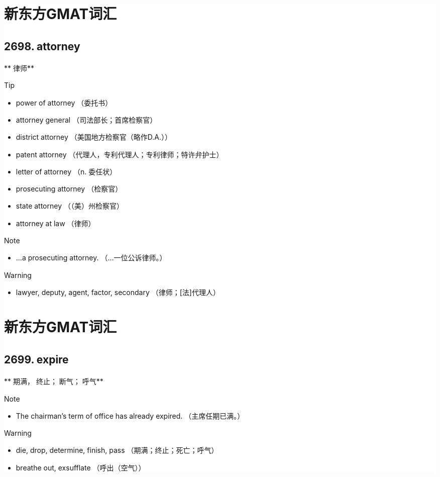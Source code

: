 # 新东方GMAT词汇

## 2698. attorney

** 律师**

> [!TIP]
>
> - power of attorney （委托书）
>
> - attorney general （司法部长；首席检察官）
>
> - district attorney （美国地方检察官（略作D.A.））
>
> - patent attorney （代理人，专利代理人；专利律师；特许弁护士）
>
> - letter of attorney （n. 委任状）
>
> - prosecuting attorney （检察官）
>
> - state attorney （（美）州检察官）
>
> - attorney at law （律师）
>

> [!NOTE]
>
> - ...a prosecuting attorney. （…一位公诉律师。）
>

> [!WARNING]
>
> - lawyer, deputy, agent, factor, secondary （律师；[法]代理人）
>

# 新东方GMAT词汇

## 2699. expire

** 期满， 终止； 断气； 呼气**

> [!NOTE]
>
> - The chairman’s term of office has already expired. （主席任期已满。）
>

> [!WARNING]
>
> - die, drop, determine, finish, pass （期满；终止；死亡；呼气）
>
> - breathe out, exsufflate （呼出（空气））
>

